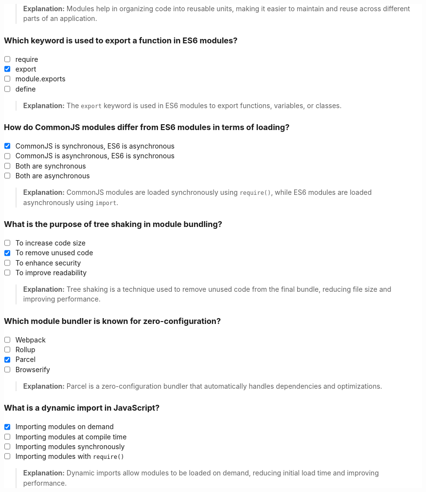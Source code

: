 > **Explanation:** Modules help in organizing code into reusable units, making it easier to maintain and reuse across different parts of an application.

### Which keyword is used to export a function in ES6 modules?

- [ ] require
- [x] export
- [ ] module.exports
- [ ] define

> **Explanation:** The `export` keyword is used in ES6 modules to export functions, variables, or classes.

### How do CommonJS modules differ from ES6 modules in terms of loading?

- [x] CommonJS is synchronous, ES6 is asynchronous
- [ ] CommonJS is asynchronous, ES6 is synchronous
- [ ] Both are synchronous
- [ ] Both are asynchronous

> **Explanation:** CommonJS modules are loaded synchronously using `require()`, while ES6 modules are loaded asynchronously using `import`.

### What is the purpose of tree shaking in module bundling?

- [ ] To increase code size
- [x] To remove unused code
- [ ] To enhance security
- [ ] To improve readability

> **Explanation:** Tree shaking is a technique used to remove unused code from the final bundle, reducing file size and improving performance.

### Which module bundler is known for zero-configuration?

- [ ] Webpack
- [ ] Rollup
- [x] Parcel
- [ ] Browserify

> **Explanation:** Parcel is a zero-configuration bundler that automatically handles dependencies and optimizations.

### What is a dynamic import in JavaScript?

- [x] Importing modules on demand
- [ ] Importing modules at compile time
- [ ] Importing modules synchronously
- [ ] Importing modules with `require()`

> **Explanation:** Dynamic imports allow modules to be loaded on demand, reducing initial load time and improving performance.
